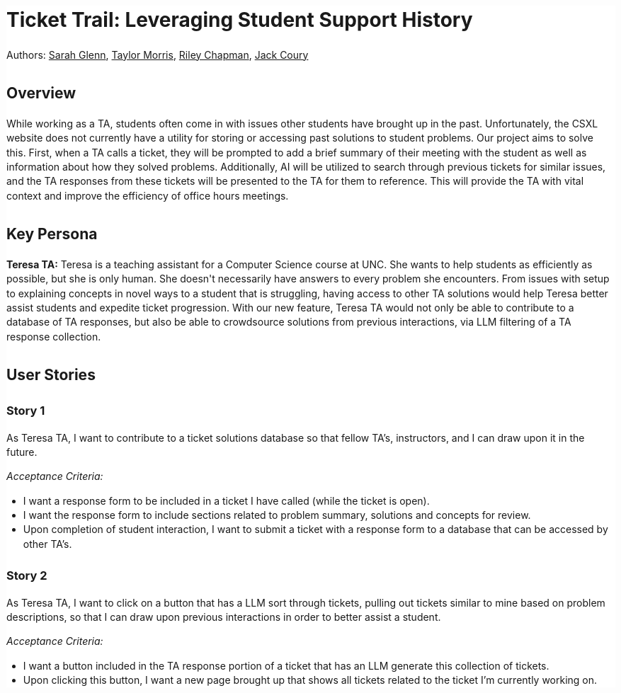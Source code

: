 # Ticket Trail: Leveraging Student Support History

Authors:
[Sarah Glenn](https://github.com/skglenn07), [Taylor Morris](https://github.com/Taylor1515), [Riley Chapman](https://github.com/rileyac), [Jack Coury](https://github.com/jcoury89)

## Overview

While working as a TA, students often come in with issues other students have brought up in the past. Unfortunately, the CSXL website does not currently have a utility for storing or accessing past solutions to student problems. Our project aims to solve this. First, when a TA calls a ticket, they will be prompted to add a brief summary of their meeting with the student as well as information about how they solved problems. Additionally, AI will be utilized to search through previous tickets for similar issues, and the TA responses from these tickets will be presented to the TA for them to reference. This will provide the TA with vital context and improve the efficiency of office hours meetings.

## Key Persona

**Teresa TA:** Teresa is a teaching assistant for a Computer Science course at UNC. She wants to help students as efficiently as possible, but she is only human. She doesn't necessarily have answers to every problem she encounters. From issues with setup to explaining concepts in novel ways to a student that is struggling, having access to other TA solutions would help Teresa better assist students and expedite ticket progression. With our new feature, Teresa TA would not only be able to contribute to a database of TA responses, but also be able to crowdsource solutions from previous interactions, via LLM filtering of a TA response collection.

## User Stories

### Story 1

As Teresa TA, I want to contribute to a ticket solutions database so that fellow TA’s, instructors, and I can draw upon it in the future.

_Acceptance Criteria:_

- I want a response form to be included in a ticket I have called (while the ticket is open).
- I want the response form to include sections related to problem summary, solutions and concepts for review.
- Upon completion of student interaction, I want to submit a ticket with a response form to a database that can be accessed by other TA’s.

### Story 2

As Teresa TA, I want to click on a button that has a LLM sort through tickets, pulling out tickets similar to mine based on problem descriptions, so that I can draw upon previous interactions in order to better assist a student.

_Acceptance Criteria:_

- I want a button included in the TA response portion of a ticket that has an LLM generate this collection of tickets.
- Upon clicking this button, I want a new page brought up that shows all tickets related to the ticket I’m currently working on.
